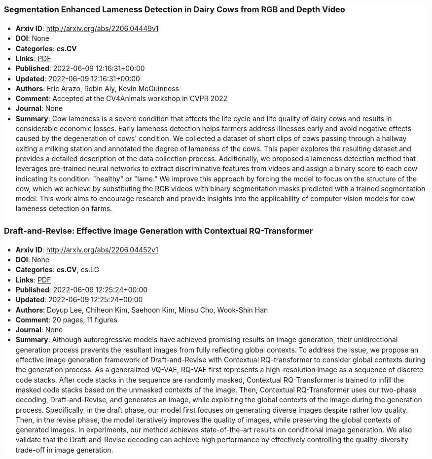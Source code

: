

### Segmentation Enhanced Lameness Detection in Dairy Cows from RGB and Depth Video
- **Arxiv ID**: http://arxiv.org/abs/2206.04449v1
- **DOI**: None
- **Categories**: **cs.CV**
- **Links**: [PDF](http://arxiv.org/pdf/2206.04449v1)
- **Published**: 2022-06-09 12:16:31+00:00
- **Updated**: 2022-06-09 12:16:31+00:00
- **Authors**: Eric Arazo, Robin Aly, Kevin McGuinness
- **Comment**: Accepted at the CV4Animals workshop in CVPR 2022
- **Journal**: None
- **Summary**: Cow lameness is a severe condition that affects the life cycle and life quality of dairy cows and results in considerable economic losses. Early lameness detection helps farmers address illnesses early and avoid negative effects caused by the degeneration of cows' condition. We collected a dataset of short clips of cows passing through a hallway exiting a milking station and annotated the degree of lameness of the cows. This paper explores the resulting dataset and provides a detailed description of the data collection process. Additionally, we proposed a lameness detection method that leverages pre-trained neural networks to extract discriminative features from videos and assign a binary score to each cow indicating its condition: "healthy" or "lame." We improve this approach by forcing the model to focus on the structure of the cow, which we achieve by substituting the RGB videos with binary segmentation masks predicted with a trained segmentation model. This work aims to encourage research and provide insights into the applicability of computer vision models for cow lameness detection on farms.



### Draft-and-Revise: Effective Image Generation with Contextual RQ-Transformer
- **Arxiv ID**: http://arxiv.org/abs/2206.04452v1
- **DOI**: None
- **Categories**: **cs.CV**, cs.LG
- **Links**: [PDF](http://arxiv.org/pdf/2206.04452v1)
- **Published**: 2022-06-09 12:25:24+00:00
- **Updated**: 2022-06-09 12:25:24+00:00
- **Authors**: Doyup Lee, Chiheon Kim, Saehoon Kim, Minsu Cho, Wook-Shin Han
- **Comment**: 20 pages, 11 figures
- **Journal**: None
- **Summary**: Although autoregressive models have achieved promising results on image generation, their unidirectional generation process prevents the resultant images from fully reflecting global contexts. To address the issue, we propose an effective image generation framework of Draft-and-Revise with Contextual RQ-transformer to consider global contexts during the generation process. As a generalized VQ-VAE, RQ-VAE first represents a high-resolution image as a sequence of discrete code stacks. After code stacks in the sequence are randomly masked, Contextual RQ-Transformer is trained to infill the masked code stacks based on the unmasked contexts of the image. Then, Contextual RQ-Transformer uses our two-phase decoding, Draft-and-Revise, and generates an image, while exploiting the global contexts of the image during the generation process. Specifically. in the draft phase, our model first focuses on generating diverse images despite rather low quality. Then, in the revise phase, the model iteratively improves the quality of images, while preserving the global contexts of generated images. In experiments, our method achieves state-of-the-art results on conditional image generation. We also validate that the Draft-and-Revise decoding can achieve high performance by effectively controlling the quality-diversity trade-off in image generation.
